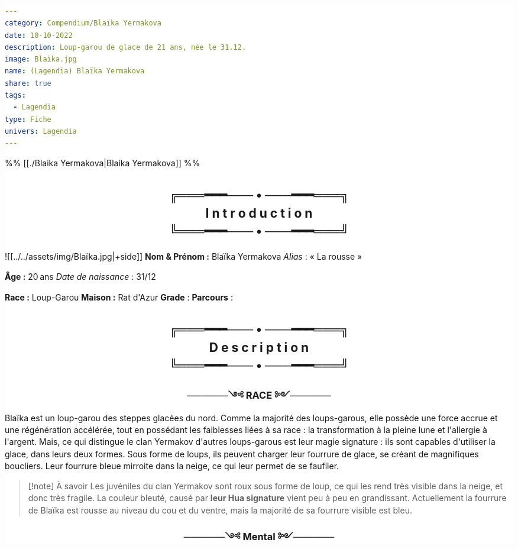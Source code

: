 ```yaml
---
category: Compendium/Blaïka Yermakova
date: 10-10-2022
description: Loup-garou de glace de 21 ans, née le 31.12.
image: Blaïka.jpg
name: (Lagendia) Blaïka Yermakova
share: true
tags:
  - Lagendia
type: Fiche
univers: Lagendia
---
```


%% [[./Blaika Yermakova|Blaika Yermakova]] %%

 <h2 style="text-align:center">╔═══━━━─── • ───━━━═══╗<br>
I n t r o d u c t i o n<br>
╚═══━━━─── • ───━━━═══╝</h2>

![[../../assets/img/Blaïka.jpg|+side]]
**Nom & Prénom :** Blaïka Yermakova
*Alias* : « La rousse »

**Âge :** 20 ans
*Date de naissance* : 31/12

**Race :** Loup-Garou
**Maison :** Rat d'Azur
**Grade** :
**Parcours** :


 <h2 style="text-align:center">╔═══━━━─── • ───━━━═══╗<br>
D e s c r i p t i o n<br>
╚═══━━━─── • ───━━━═══╝</h2>
<h3 style="text-align:center">──────༺ RACE ༻──────</h3>

Blaïka est un loup-garou des steppes glacées du nord. Comme la majorité des loups-garous, elle possède une force accrue et une régénération accélérée, tout en possédant les faiblesses liées à sa race : la transformation à la pleine lune et l'allergie à l'argent.
Mais, ce qui distingue le clan Yermakov d'autres loups-garous est leur magie signature : ils sont capables d'utiliser la glace, dans leurs deux formes.
Sous forme de loups, ils peuvent charger leur fourrure de glace, se créant de magnifiques boucliers. Leur fourrure bleue mirroite dans la neige, ce qui leur permet de se faufiler.

> [!note] À savoir
> Les juvéniles du clan Yermakov sont roux sous forme de loup, ce qui les rend très visible dans la neige, et donc très fragile. La couleur bleuté, causé par **leur Hua signature** vient peu à peu en grandissant.
> Actuellement la fourrure de Blaïka est rousse au niveau du cou et du ventre, mais la majorité de sa fourrure visible est bleu.
<h3 style="text-align:center">──────༺ Mental ༻──────</h3>
